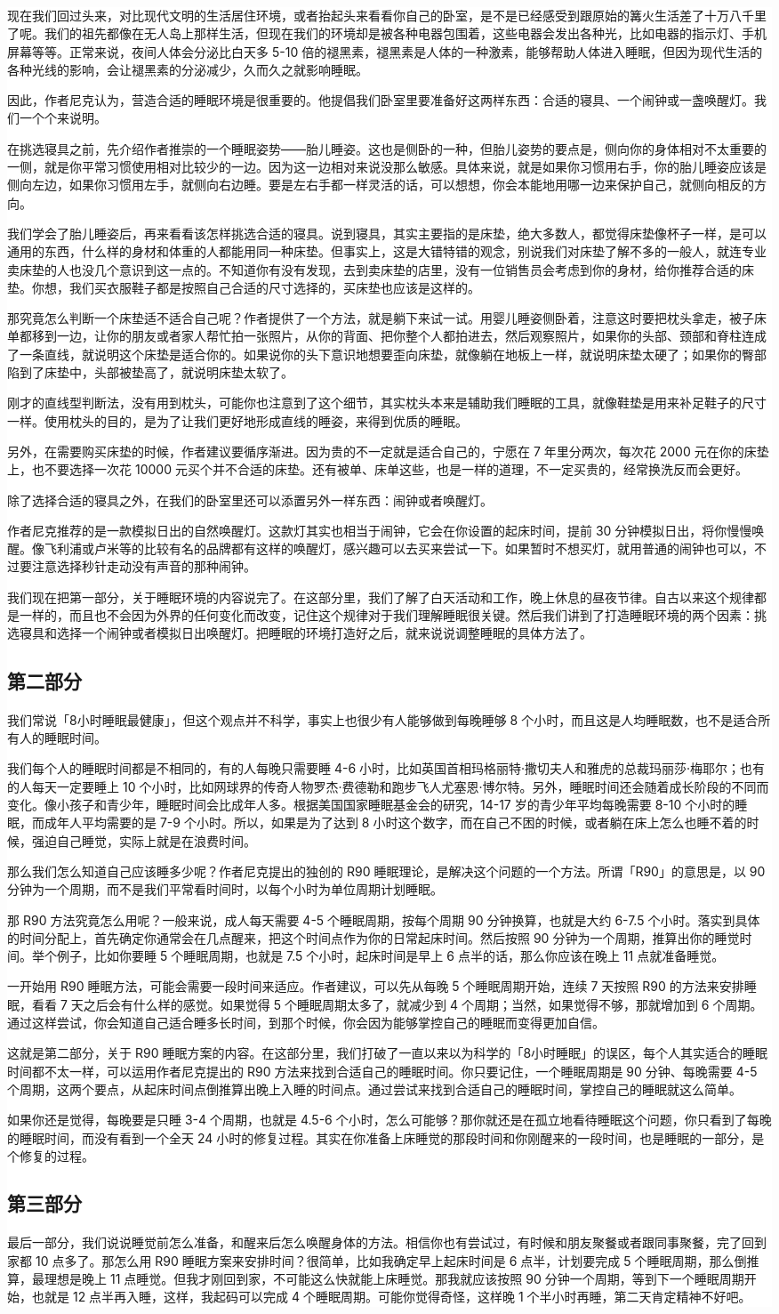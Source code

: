 现在我们回过头来，对比现代文明的生活居住环境，或者抬起头来看看你自己的卧室，是不是已经感受到跟原始的篝火生活差了十万八千里了呢。我们的祖先都像在无人岛上那样生活，但现在我们的环境却是被各种电器包围着，这些电器会发出各种光，比如电器的指示灯、手机屏幕等等。正常来说，夜间人体会分泌比白天多 5-10 倍的褪黑素，褪黑素是人体的一种激素，能够帮助人体进入睡眠，但因为现代生活的各种光线的影响，会让褪黑素的分泌减少，久而久之就影响睡眠。

因此，作者尼克认为，营造合适的睡眠环境是很重要的。他提倡我们卧室里要准备好这两样东西：合适的寝具、一个闹钟或一盏唤醒灯。我们一个个来说明。

在挑选寝具之前，先介绍作者推崇的一个睡眠姿势——胎儿睡姿。这也是侧卧的一种，但胎儿姿势的要点是，侧向你的身体相对不太重要的一侧，就是你平常习惯使用相对比较少的一边。因为这一边相对来说没那么敏感。具体来说，就是如果你习惯用右手，你的胎儿睡姿应该是侧向左边，如果你习惯用左手，就侧向右边睡。要是左右手都一样灵活的话，可以想想，你会本能地用哪一边来保护自己，就侧向相反的方向。

我们学会了胎儿睡姿后，再来看看该怎样挑选合适的寝具。说到寝具，其实主要指的是床垫，绝大多数人，都觉得床垫像杯子一样，是可以通用的东西，什么样的身材和体重的人都能用同一种床垫。但事实上，这是大错特错的观念，别说我们对床垫了解不多的一般人，就连专业卖床垫的人也没几个意识到这一点的。不知道你有没有发现，去到卖床垫的店里，没有一位销售员会考虑到你的身材，给你推荐合适的床垫。你想，我们买衣服鞋子都是按照自己合适的尺寸选择的，买床垫也应该是这样的。

那究竟怎么判断一个床垫适不适合自己呢？作者提供了一个方法，就是躺下来试一试。用婴儿睡姿侧卧着，注意这时要把枕头拿走，被子床单都移到一边，让你的朋友或者家人帮忙拍一张照片，从你的背面、把你整个人都拍进去，然后观察照片，如果你的头部、颈部和脊柱连成了一条直线，就说明这个床垫是适合你的。如果说你的头下意识地想要歪向床垫，就像躺在地板上一样，就说明床垫太硬了；如果你的臀部陷到了床垫中，头部被垫高了，就说明床垫太软了。

刚才的直线型判断法，没有用到枕头，可能你也注意到了这个细节，其实枕头本来是辅助我们睡眠的工具，就像鞋垫是用来补足鞋子的尺寸一样。使用枕头的目的，是为了让我们更好地形成直线的睡姿，来得到优质的睡眠。

另外，在需要购买床垫的时候，作者建议要循序渐进。因为贵的不一定就是适合自己的，宁愿在 7 年里分两次，每次花 2000 元在你的床垫上，也不要选择一次花 10000 元买个并不合适的床垫。还有被单、床单这些，也是一样的道理，不一定买贵的，经常换洗反而会更好。

除了选择合适的寝具之外，在我们的卧室里还可以添置另外一样东西：闹钟或者唤醒灯。

作者尼克推荐的是一款模拟日出的自然唤醒灯。这款灯其实也相当于闹钟，它会在你设置的起床时间，提前 30 分钟模拟日出，将你慢慢唤醒。像飞利浦或卢米等的比较有名的品牌都有这样的唤醒灯，感兴趣可以去买来尝试一下。如果暂时不想买灯，就用普通的闹钟也可以，不过要注意选择秒针走动没有声音的那种闹钟。

我们现在把第一部分，关于睡眠环境的内容说完了。在这部分里，我们了解了白天活动和工作，晚上休息的昼夜节律。自古以来这个规律都是一样的，而且也不会因为外界的任何变化而改变，记住这个规律对于我们理解睡眠很关键。然后我们讲到了打造睡眠环境的两个因素：挑选寝具和选择一个闹钟或者模拟日出唤醒灯。把睡眠的环境打造好之后，就来说说调整睡眠的具体方法了。

## 第二部分

我们常说「8小时睡眠最健康」，但这个观点并不科学，事实上也很少有人能够做到每晚睡够 8 个小时，而且这是人均睡眠数，也不是适合所有人的睡眠时间。

我们每个人的睡眠时间都是不相同的，有的人每晚只需要睡 4-6 小时，比如英国首相玛格丽特·撒切夫人和雅虎的总裁玛丽莎·梅耶尔；也有的人每天一定要睡上 10 个小时，比如网球界的传奇人物罗杰·费德勒和跑步飞人尤塞恩·博尔特。另外，睡眠时间还会随着成长阶段的不同而变化。像小孩子和青少年，睡眠时间会比成年人多。根据美国国家睡眠基金会的研究，14-17 岁的青少年平均每晚需要 8-10 个小时的睡眠，而成年人平均需要的是 7-9 个小时。所以，如果是为了达到 8 小时这个数字，而在自己不困的时候，或者躺在床上怎么也睡不着的时候，强迫自己睡觉，实际上就是在浪费时间。

那么我们怎么知道自己应该睡多少呢？作者尼克提出的独创的 R90 睡眠理论，是解决这个问题的一个方法。所谓「R90」的意思是，以 90 分钟为一个周期，而不是我们平常看时间时，以每个小时为单位周期计划睡眠。

那 R90 方法究竟怎么用呢？一般来说，成人每天需要 4-5 个睡眠周期，按每个周期 90 分钟换算，也就是大约 6-7.5 个小时。落实到具体的时间分配上，首先确定你通常会在几点醒来，把这个时间点作为你的日常起床时间。然后按照 90 分钟为一个周期，推算出你的睡觉时间。举个例子，比如你要睡 5 个睡眠周期，也就是 7.5 个小时，起床时间是早上 6 点半的话，那么你应该在晚上 11 点就准备睡觉。

一开始用 R90 睡眠方法，可能会需要一段时间来适应。作者建议，可以先从每晚 5 个睡眠周期开始，连续 7 天按照 R90 的方法来安排睡眠，看看 7 天之后会有什么样的感觉。如果觉得 5 个睡眠周期太多了，就减少到 4 个周期；当然，如果觉得不够，那就增加到 6 个周期。通过这样尝试，你会知道自己适合睡多长时间，到那个时候，你会因为能够掌控自己的睡眠而变得更加自信。

这就是第二部分，关于 R90 睡眠方案的内容。在这部分里，我们打破了一直以来以为科学的「8小时睡眠」的误区，每个人其实适合的睡眠时间都不太一样，可以运用作者尼克提出的 R90 方法来找到合适自己的睡眠时间。你只要记住，一个睡眠周期是 90 分钟、每晚需要 4-5 个周期，这两个要点，从起床时间点倒推算出晚上入睡的时间点。通过尝试来找到合适自己的睡眠时间，掌控自己的睡眠就这么简单。

如果你还是觉得，每晚要是只睡 3-4 个周期，也就是 4.5-6 个小时，怎么可能够？那你就还是在孤立地看待睡眠这个问题，你只看到了每晚的睡眠时间，而没有看到一个全天 24 小时的修复过程。其实在你准备上床睡觉的那段时间和你刚醒来的一段时间，也是睡眠的一部分，是个修复的过程。

## 第三部分

最后一部分，我们说说睡觉前怎么准备，和醒来后怎么唤醒身体的方法。相信你也有尝试过，有时候和朋友聚餐或者跟同事聚餐，完了回到家都 10 点多了。那怎么用 R90 睡眠方案来安排时间？很简单，比如我确定早上起床时间是 6 点半，计划要完成 5 个睡眠周期，那么倒推算，最理想是晚上 11 点睡觉。但我才刚回到家，不可能这么快就能上床睡觉。那我就应该按照 90 分钟一个周期，等到下一个睡眠周期开始，也就是 12 点半再入睡，这样，我起码可以完成 4 个睡眠周期。可能你觉得奇怪，这样晚 1 个半小时再睡，第二天肯定精神不好吧。
